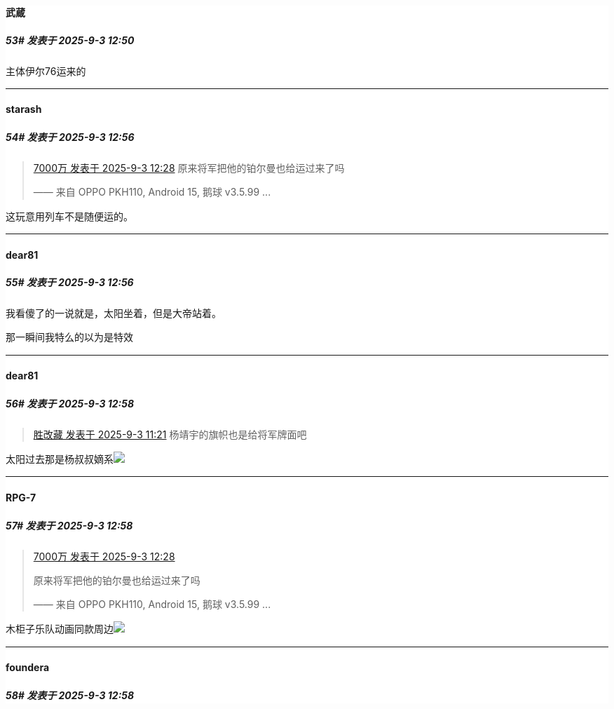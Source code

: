 ####  武蔵  
##### 53#       发表于 2025-9-3 12:50

主体伊尔76运来的


*****

####  starash  
##### 54#       发表于 2025-9-3 12:56

<blockquote><a href="httphttps://stage1st.com/2b/forum.php?mod=redirect&amp;goto=findpost&amp;pid=68363571&amp;ptid=2260895" target="_blank">7000万 发表于 2025-9-3 12:28</a>
原来将军把他的铂尔曼也给运过来了吗

—— 来自 OPPO PKH110, Android 15, 鹅球 v3.5.99 ...</blockquote>
这玩意用列车不是随便运的。

*****

####  dear81  
##### 55#       发表于 2025-9-3 12:56

我看傻了的一说就是，太阳坐着，但是大帝站着。

那一瞬间我特么的以为是特效


*****

####  dear81  
##### 56#       发表于 2025-9-3 12:58

<blockquote><a href="httphttps://stage1st.com/2b/forum.php?mod=redirect&amp;goto=findpost&amp;pid=68363184&amp;ptid=2260895" target="_blank">胜改藏 发表于 2025-9-3 11:21</a>
杨靖宇的旗帜也是给将军牌面吧</blockquote>
太阳过去那是杨叔叔嫡系<img src="https://static.stage1st.com/image/smiley/face2017/035.png" referrerpolicy="no-referrer">

*****

####  RPG-7  
##### 57#       发表于 2025-9-3 12:58

<blockquote><a href="httphttps://stage1st.com/2b/forum.php?mod=redirect&amp;goto=findpost&amp;pid=68363571&amp;ptid=2260895" target="_blank">7000万 发表于 2025-9-3 12:28</a>

原来将军把他的铂尔曼也给运过来了吗

—— 来自 OPPO PKH110, Android 15, 鹅球 v3.5.99 ...</blockquote>
木柜子乐队动画同款周边<img src="https://static.stage1st.com/image/smiley/face2017/043.png" referrerpolicy="no-referrer">

*****

####  foundera  
##### 58#       发表于 2025-9-3 12:58
